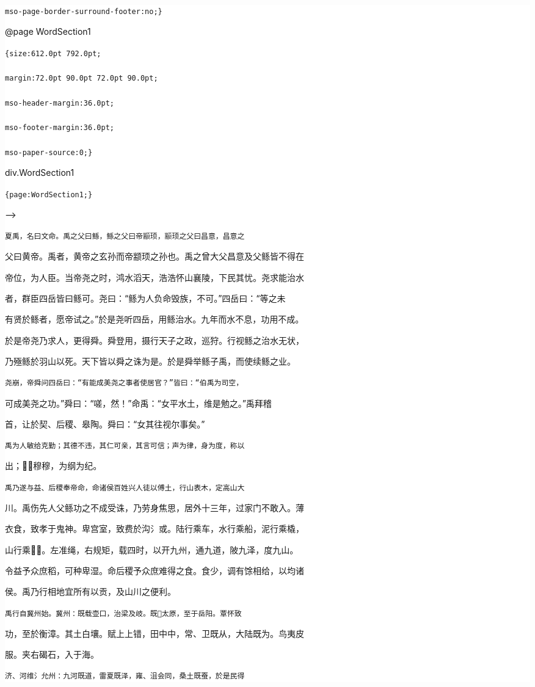 	mso-page-border-surround-footer:no;}
  
@page WordSection1
  
	{size:612.0pt 792.0pt;
  
	margin:72.0pt 90.0pt 72.0pt 90.0pt;
  
	mso-header-margin:36.0pt;
  
	mso-footer-margin:36.0pt;
  
	mso-paper-source:0;}
  
div.WordSection1
  
	{page:WordSection1;}
  
--&gt;
  


    夏禹，名曰文命。禹之父曰鲧，鲧之父曰帝颛顼，颛顼之父曰昌意，昌意之

父曰黄帝。禹者，黄帝之玄孙而帝颛顼之孙也。禹之曾大父昌意及父鲧皆不得在

帝位，为人臣。当帝尧之时，鸿水滔天，浩浩怀山襄陵，下民其忧。尧求能治水

者，群臣四岳皆曰鲧可。尧曰：“鲧为人负命毁族，不可。”四岳曰：“等之未

有贤於鲧者，愿帝试之。”於是尧听四岳，用鲧治水。九年而水不息，功用不成。

於是帝尧乃求人，更得舜。舜登用，摄行天子之政，巡狩。行视鲧之治水无状，

乃殛鲧於羽山以死。天下皆以舜之诛为是。於是舜举鲧子禹，而使续鲧之业。

    尧崩，帝舜问四岳曰：“有能成美尧之事者使居官？”皆曰：“伯禹为司空，

可成美尧之功。”舜曰：“嗟，然！”命禹：“女平水土，维是勉之。”禹拜稽

首，让於契、后稷、皋陶。舜曰：“女其往视尔事矣。”

    禹为人敏给克勤；其德不违，其仁可亲，其言可信；声为律，身为度，称以

出；穆穆，为纲为纪。

    禹乃遂与益、后稷奉帝命，命诸侯百姓兴人徒以傅土，行山表木，定高山大

川。禹伤先人父鲧功之不成受诛，乃劳身焦思，居外十三年，过家门不敢入。薄

衣食，致孝于鬼神。卑宫室，致费於沟氵或。陆行乘车，水行乘船，泥行乘橇，

山行乘┝。左准绳，右规矩，载四时，以开九州，通九道，陂九泽，度九山。

令益予众庶稻，可种卑湿。命后稷予众庶难得之食。食少，调有馀相给，以均诸

侯。禹乃行相地宜所有以贡，及山川之便利。

    禹行自冀州始。冀州：既载壶口，治梁及岐。既太原，至于岳阳。覃怀致

功，至於衡漳。其土白壤。赋上上错，田中中，常、卫既从，大陆既为。鸟夷皮

服。夹右碣石，入于海。

    济、河维氵允州：九河既道，雷夏既泽，雍、沮会同，桑土既蚕，於是民得
